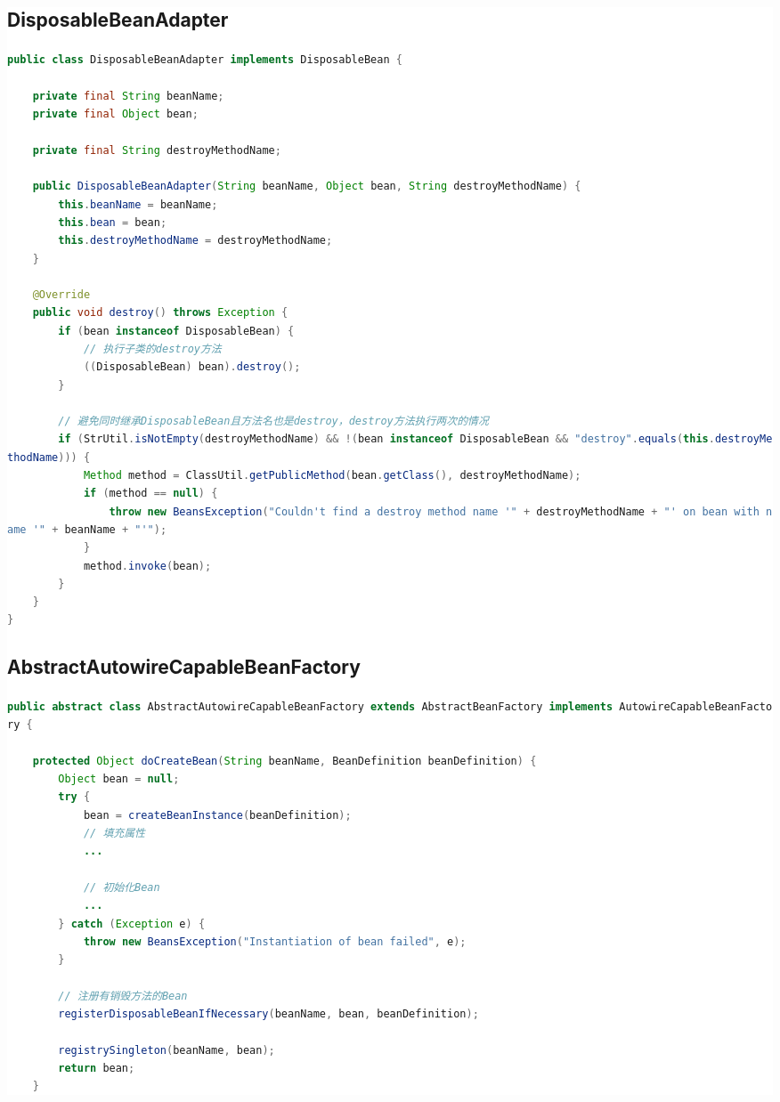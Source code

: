 ## DisposableBeanAdapter

```java
public class DisposableBeanAdapter implements DisposableBean {

    private final String beanName;
    private final Object bean;

    private final String destroyMethodName;

    public DisposableBeanAdapter(String beanName, Object bean, String destroyMethodName) {
        this.beanName = beanName;
        this.bean = bean;
        this.destroyMethodName = destroyMethodName;
    }

    @Override
    public void destroy() throws Exception {
        if (bean instanceof DisposableBean) {
            // 执行子类的destroy方法
            ((DisposableBean) bean).destroy();
        }

        // 避免同时继承DisposableBean且方法名也是destroy，destroy方法执行两次的情况
        if (StrUtil.isNotEmpty(destroyMethodName) && !(bean instanceof DisposableBean && "destroy".equals(this.destroyMethodName))) {
            Method method = ClassUtil.getPublicMethod(bean.getClass(), destroyMethodName);
            if (method == null) {
                throw new BeansException("Couldn't find a destroy method name '" + destroyMethodName + "' on bean with name '" + beanName + "'");
            }
            method.invoke(bean);
        }
    }
}
```

## AbstractAutowireCapableBeanFactory

```java
public abstract class AbstractAutowireCapableBeanFactory extends AbstractBeanFactory implements AutowireCapableBeanFactory {

    protected Object doCreateBean(String beanName, BeanDefinition beanDefinition) {
        Object bean = null;
        try {
            bean = createBeanInstance(beanDefinition);
            // 填充属性
            ...

            // 初始化Bean
            ...
        } catch (Exception e) {
            throw new BeansException("Instantiation of bean failed", e);
        }

        // 注册有销毁方法的Bean
        registerDisposableBeanIfNecessary(beanName, bean, beanDefinition);

        registrySingleton(beanName, bean);
        return bean;
    }

```
